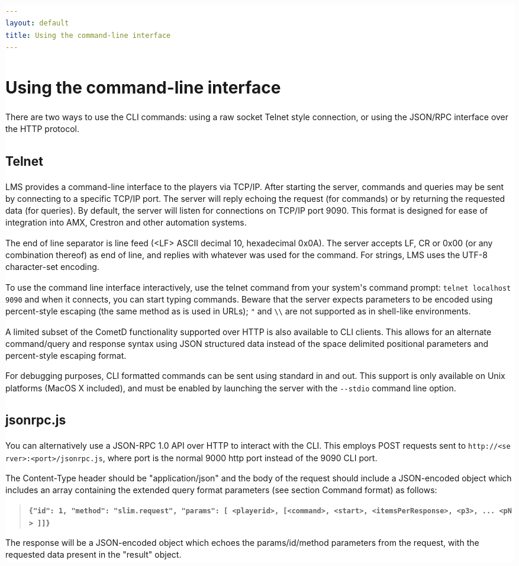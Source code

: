 ```yaml
---
layout: default
title: Using the command-line interface
---
```


# Using the command-line interface

There are two ways to use the CLI commands: using a raw socket Telnet style connection, or using the JSON/RPC interface over the HTTP protocol.

## Telnet

LMS provides a command-line interface to the players via TCP/IP. After starting the server, commands and queries may be sent by connecting to a specific TCP/IP port. The server will reply echoing the request (for commands) or by returning the requested data (for queries). By default, the server will listen for connections on TCP/IP port 9090. This format is designed for ease of integration into AMX, Crestron and other automation systems.

The end of line separator is line feed (<LF\> ASCII decimal 10, hexadecimal 0x0A). The server accepts LF, CR or 0x00 (or any combination thereof) as end of line, and replies with whatever was used for the command. For strings, LMS uses the UTF-8 character-set encoding.

To use the command line interface interactively, use the telnet command from your system's command prompt: `telnet localhost 9090` and when it connects, you can start typing commands. Beware that the server expects parameters to be encoded using percent-style escaping (the same method as is used in URLs); `"` and `\\` are not supported as in shell-like environments.

A limited subset of the CometD functionality supported over HTTP is also available to CLI clients. This allows for an alternate command/query and response syntax using JSON structured data instead of the space delimited positional parameters and percent-style escaping format. 

For debugging purposes, CLI formatted commands can be sent using standard in and out. This support is only available on Unix platforms (MacOS X included), and must be enabled by launching the server with the `--stdio` command line option.

## jsonrpc.js

You can alternatively use a JSON-RPC 1.0 API over HTTP to interact with the CLI. This employs POST requests sent to `http://<server>:<port>/jsonrpc.js`, where port is the normal 9000 http port instead of the 9090 CLI port.

The Content-Type header should be "application/json" and the body of the request should include a JSON-encoded object which includes an array containing the extended query format parameters (see section Command format) as follows:

> **`{"id": 1, "method": "slim.request", "params": [ <playerid>, [<command>, <start>, <itemsPerResponse>, <p3>, ... <pN> ]]}`**

The response will be a JSON-encoded object which echoes the params/id/method parameters from the request, with the requested data present in the "result" object.
